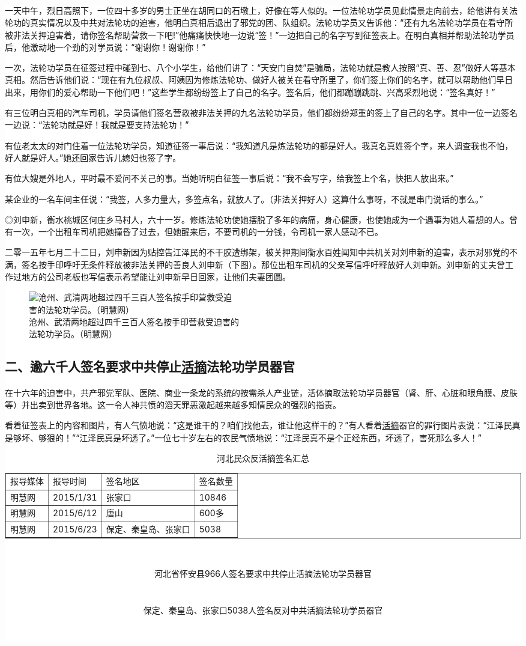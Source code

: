 <p>一天中午，烈日高照下，一位四十多岁的男士正坐在胡同口的石墩上，好像在等人似的。一位法轮功学员见此情景走向前去，给他讲有关法轮功的真实情况以及中共对法轮功的迫害，他明白真相后退出了邪党的团、队组织。法轮功学员又告诉他：“还有九名法轮功学员在看守所被非法关押迫害着，请你签名帮助营救一下吧!”他痛痛快快地一边说“签！”一边把自己的名字写到征签表上。在明白真相并帮助法轮功学员后，他激动地一个劲的对学员说：“谢谢你！谢谢你！”</p>
<p>一次，法轮功学员在征签过程中碰到七、八个小学生，给他们讲了：“天安门自焚”是骗局，法轮功就是教人按照“真、善、忍”做好人等基本真相。然后告诉他们说：“现在有九位叔叔、阿姨因为修炼法轮功、做好人被关在看守所里了，你们签上你们的名字，就可以帮助他们早日出来，用你们的爱心帮助一下他们吧！”这些学生都纷纷签上了自己的名字。签名后，他们都蹦蹦跳跳、兴高采烈地说：“签名真好！”</p>
<p>有三位明白真相的汽车司机，学员请他们签名营救被非法关押的九名法轮功学员，他们都纷纷郑重的签上了自己的名字。其中一位一边签名一边说：“法轮功就是好！我就是要支持法轮功！”</p>
<p>有位老太太的对门住着一位法轮功学员，知道征签一事后说：“我知道凡是炼法轮功的都是好人。我真名真姓签个字，来人调查我也不怕，好人就是好人。”她还回家告诉儿媳妇也签了字。</p>
<p>有位大嫂是外地人，平时最不爱问不关己的事。当她听明白征签一事后说：“我不会写字，给我签上个名，快把人放出来。”</p>
<p>某企业的一名车间主任说：“我签，人多力量大，多签点名，就放人了。（非法关押好人）这算什么事呀，不就是串门说话的事么。”</p>
<p>◎刘申新，衡水桃城区何庄乡马村人，六十一岁。修炼法轮功使她摆脱了多年的病痛，身心健康，也使她成为一个遇事为她人着想的人。曾有一次，一个出租车司机把她撞昏了过去，但她醒来后，不要司机的一分钱，令司机一家人感动不已。</p>
<p>二零一五年七月二十二日，刘申新因为贴控告江泽民的不干胶遭绑架，被关押期间衡水百姓闻知中共机关对刘申新的迫害，表示对邪党的不满，签名按手印呼吁无条件释放被非法关押的善良人刘申新（下图）。那位出租车司机的父亲写信呼吁释放好人刘申新。刘申新的丈夫曾工作过地方的公司老板也写信表示希望能让刘申新早日回家，让他们夫妻团圆。<br />
	<figure id="attachment_6551171" style="width: 350px" class="wp-caption aligncenter"><img src="http://i.epochtimes.com/assets/uploads/2016/01/1601051454582382.jpg" alt="沧州、武清两地超过四千三百人签名按手印营救受迫害的法轮功学员。（明慧网）" title="沧州、武清两地超过四千三百人签名按手印营救受迫害的法轮功学员。（明慧网）" width="350" b="254"
	class="size-large wp-image-6551171" /></a><figcaption class="wp-caption-text">沧州、武清两地超过四千三百人签名按手印营救受迫害的法轮功学员。（明慧网）</figcaption></figure></p>
<p><h2>二、逾六千人签名要求中共停止<a href="https://github.com/asdfghy6/djy/blob/master/gb/tag/%E6%B4%BB%E6%91%98.md">活摘</a>法轮功学员器官</h2>
<p>在十六年的迫害中，共产邪党军队、医院、商业一条龙的系统的按需杀人产业链，活体摘取法轮功学员器官（肾、肝、心脏和眼角膜、皮肤等）并出卖到世界各地。这一令人神共愤的滔天罪恶激起越来越多知情民众的强烈的指责。</p>
<p>看着征签表上的内容和图片，有人气愤地说：“这是谁干的？咱们找他去，谁让他这样干的？”有人看着<a href="https://github.com/asdfghy6/djy/blob/master/gb/tag/%E6%B4%BB%E6%91%98.md">活摘</a>器官的罪行图片表说：“江泽民真是够坏、够狠的！”“江泽民真是坏透了。”一位七十岁左右的农民气愤地说：“江泽民真不是个正经东西，坏透了，害死那么多人！”</p>
<p><center>河北民众反活摘签名汇总</p>
<table border=1 cellpadding=0 cellspacing=0>
<tbody>
<tr>
<td>报导媒体 </td>
<td>报导时间 </td>
<td>签名地区 </td>
<td>签名数量 </td>
</tr>
<tr>
<td>明慧网</td>
<td>2015/1/31</td>
<td>张家口</td>
<td>10846</td>
</tr>
<tr>
<td><href=#2>明慧网</a>　</td>
<td>2015/6/12</td>
<td>唐山</td>
<td>600多</td>
</tr>
<tr>
<td>明慧网</td>
<td>2015/6/23</td>
<td>保定、秦皇岛、张家口</td>
<td>5038</td>
</tr>
</tbody>
</table>
<p></center></p>
<p>
	<img src="http://i.epochtimes.com/assets/uploads/2016/01/1601051506142382.jpg" alt="" title="" width="350" b="313"
	class="size-large wp-image-6551172" /></a><br /><center> 河北省怀安县966人签名要求中共停止活摘法轮功学员器官</center><br />
	<img src="http://i.epochtimes.com/assets/uploads/2016/01/1601051506172382.jpg" alt="" title="" width="350" b="208"
	class="size-large wp-image-6551173" /></a><br /><center>保定、秦皇岛、张家口5038人签名反对中共活摘法轮功学员器官</center><br />
	<img src="http://i.epochtimes.com/assets/uploads/2016/01/1601051506102382.jpg" alt="" title="" width="350" b="350"
	class="size-large wp-image-6551174" /></a></p>